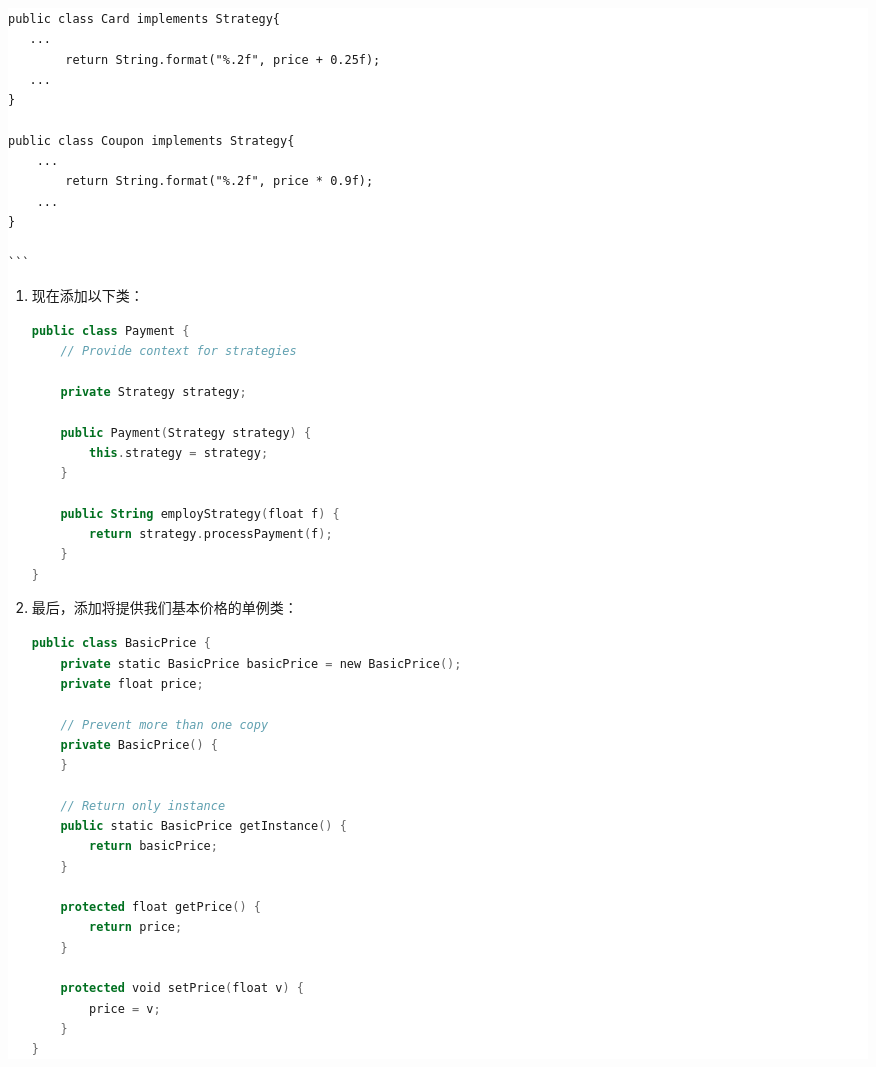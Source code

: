     public class Card implements Strategy{ 
       ... 
            return String.format("%.2f", price + 0.25f); 
       ... 
    } 

    public class Coupon implements Strategy{ 
        ... 
            return String.format("%.2f", price * 0.9f); 
        ... 
    } 

    ```

1.  现在添加以下类：

    ```kt
    public class Payment { 
        // Provide context for strategies 

        private Strategy strategy; 

        public Payment(Strategy strategy) { 
            this.strategy = strategy; 
        } 

        public String employStrategy(float f) { 
            return strategy.processPayment(f); 
        } 
    } 

    ```

1.  最后，添加将提供我们基本价格的单例类：

    ```kt
    public class BasicPrice { 
        private static BasicPrice basicPrice = new BasicPrice(); 
        private float price; 

        // Prevent more than one copy 
        private BasicPrice() { 
        } 

        // Return only instance 
        public static BasicPrice getInstance() { 
            return basicPrice; 
        } 

        protected float getPrice() { 
            return price; 
        } 

        protected void setPrice(float v) { 
            price = v; 
        } 
    } 
